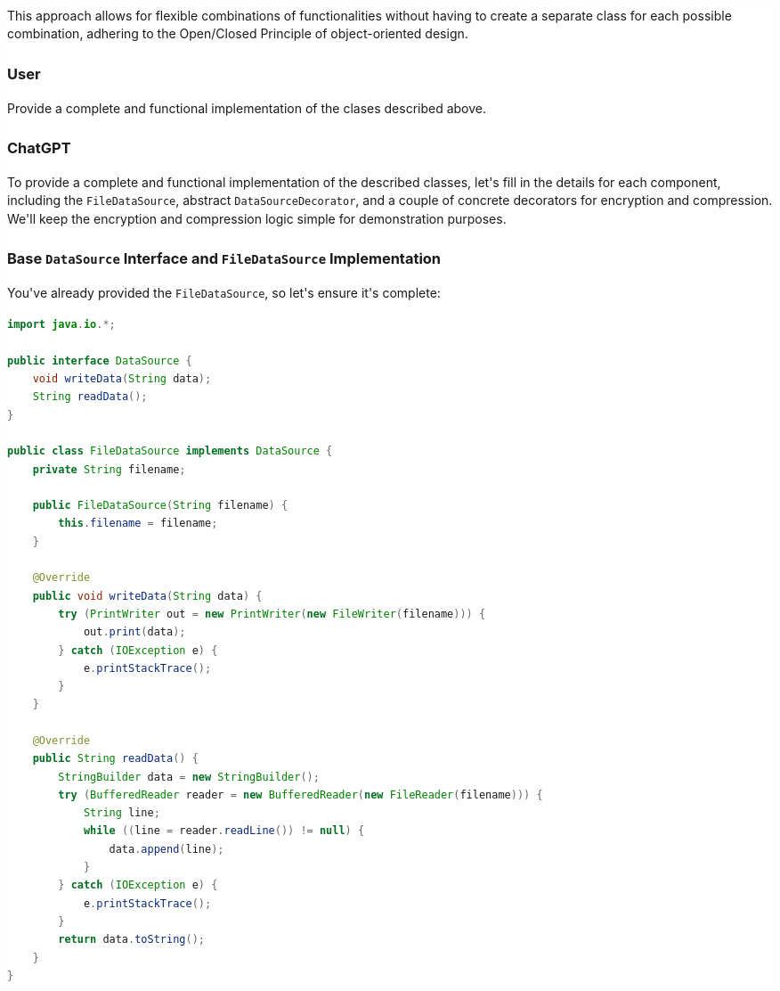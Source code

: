 This approach allows for flexible combinations of functionalities without having to create a separate class for each possible combination, adhering to the Open/Closed Principle of object-oriented design.

### User

Provide a complete and functional implementation of the clases described above.

### ChatGPT
To provide a complete and functional implementation of the described classes, let's fill in the details for each component, including the `FileDataSource`, abstract `DataSourceDecorator`, and a couple of concrete decorators for encryption and compression. We'll keep the encryption and compression logic simple for demonstration purposes.

### Base `DataSource` Interface and `FileDataSource` Implementation

You've already provided the `FileDataSource`, so let's ensure it's complete:

```java
import java.io.*;

public interface DataSource {
    void writeData(String data);
    String readData();
}

public class FileDataSource implements DataSource {
    private String filename;

    public FileDataSource(String filename) {
        this.filename = filename;
    }

    @Override
    public void writeData(String data) {
        try (PrintWriter out = new PrintWriter(new FileWriter(filename))) {
            out.print(data);
        } catch (IOException e) {
            e.printStackTrace();
        }
    }

    @Override
    public String readData() {
        StringBuilder data = new StringBuilder();
        try (BufferedReader reader = new BufferedReader(new FileReader(filename))) {
            String line;
            while ((line = reader.readLine()) != null) {
                data.append(line);
            }
        } catch (IOException e) {
            e.printStackTrace();
        }
        return data.toString();
    }
}
```

